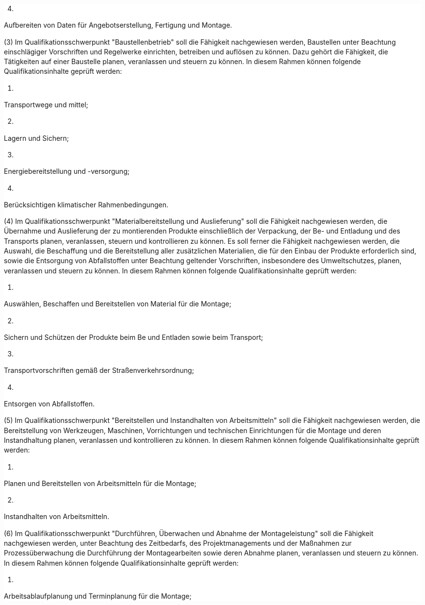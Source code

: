4.  
Aufbereiten von Daten für Angebotserstellung, Fertigung und Montage.

(3) Im Qualifikationsschwerpunkt "Baustellenbetrieb" soll die Fähigkeit nachgewiesen werden, Baustellen unter Beachtung einschlägiger Vorschriften und Regelwerke einrichten, betreiben und auflösen zu können. Dazu gehört die Fähigkeit, die Tätigkeiten auf einer Baustelle planen, veranlassen und steuern zu können. In diesem Rahmen können folgende Qualifikationsinhalte geprüft werden:

1.  
Transportwege und mittel;

2.  
Lagern und Sichern;

3.  
Energiebereitstellung und -versorgung;

4.  
Berücksichtigen klimatischer Rahmenbedingungen.

(4) Im Qualifikationsschwerpunkt "Materialbereitstellung und Auslieferung" soll die Fähigkeit nachgewiesen werden, die Übernahme und Auslieferung der zu montierenden Produkte einschließlich der Verpackung, der Be- und Entladung und des Transports planen, veranlassen, steuern und kontrollieren zu können. Es soll ferner die Fähigkeit nachgewiesen werden, die Auswahl, die Beschaffung und die Bereitstellung aller zusätzlichen Materialien, die für den Einbau der Produkte erforderlich sind, sowie die Entsorgung von Abfallstoffen unter Beachtung geltender Vorschriften, insbesondere des Umweltschutzes, planen, veranlassen und steuern zu können. In diesem Rahmen können folgende Qualifikationsinhalte geprüft werden:

1.  
Auswählen, Beschaffen und Bereitstellen von Material für die Montage;

2.  
Sichern und Schützen der Produkte beim Be und Entladen sowie beim Transport;

3.  
Transportvorschriften gemäß der Straßenverkehrsordnung;

4.  
Entsorgen von Abfallstoffen.

(5) Im Qualifikationsschwerpunkt "Bereitstellen und Instandhalten von Arbeitsmitteln" soll die Fähigkeit nachgewiesen werden, die Bereitstellung von Werkzeugen, Maschinen, Vorrichtungen und technischen Einrichtungen für die Montage und deren Instandhaltung planen, veranlassen und kontrollieren zu können. In diesem Rahmen können folgende Qualifikationsinhalte geprüft werden:

1.  
Planen und Bereitstellen von Arbeitsmitteln für die Montage;

2.  
Instandhalten von Arbeitsmitteln.

(6) Im Qualifikationsschwerpunkt "Durchführen, Überwachen und Abnahme der Montageleistung" soll die Fähigkeit nachgewiesen werden, unter Beachtung des Zeitbedarfs, des Projektmanagements und der Maßnahmen zur Prozessüberwachung die Durchführung der Montagearbeiten sowie deren Abnahme planen, veranlassen und steuern zu können. In diesem Rahmen können folgende Qualifikationsinhalte geprüft werden:

1.  
Arbeitsablaufplanung und Terminplanung für die Montage;

